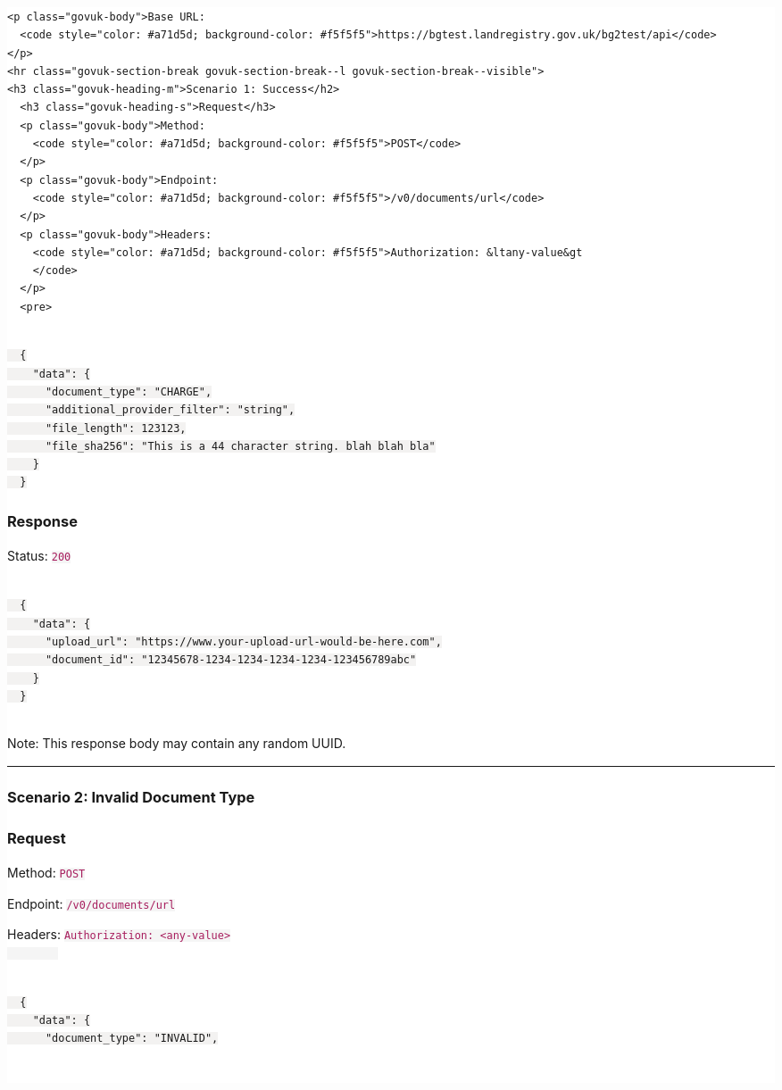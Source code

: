     <p class="govuk-body">Base URL:
      <code style="color: #a71d5d; background-color: #f5f5f5">https://bgtest.landregistry.gov.uk/bg2test/api</code>
    </p>
    <hr class="govuk-section-break govuk-section-break--l govuk-section-break--visible">
    <h3 class="govuk-heading-m">Scenario 1: Success</h2>
      <h3 class="govuk-heading-s">Request</h3>
      <p class="govuk-body">Method:
        <code style="color: #a71d5d; background-color: #f5f5f5">POST</code>
      </p>
      <p class="govuk-body">Endpoint:
        <code style="color: #a71d5d; background-color: #f5f5f5">/v0/documents/url</code>
      </p>
      <p class="govuk-body">Headers:
        <code style="color: #a71d5d; background-color: #f5f5f5">Authorization: &ltany-value&gt
        </code>
      </p>
      <pre>
<code class="language-json" style="background-color: #f3f2f1">
  {
    "data": {
      "document_type": "CHARGE",
      "additional_provider_filter": "string",
      "file_length": 123123,
      "file_sha256": "This is a 44 character string. blah blah bla"
    }
  }
</code>
</pre>
      <div class="govuk-!-padding-bottom-6"></div>
      <h3 class="govuk-heading-s">Response</h3>
      <p class="govuk-body">Status:
        <code style="color: #a71d5d; background-color: #f5f5f5">200</code>
      </p>
      <pre>
<code class="language-json" style="background-color: #f3f2f1">
  {
    "data": {
      "upload_url": "https://www.your-upload-url-would-be-here.com",
      "document_id": "12345678-1234-1234-1234-1234-123456789abc"
    }
  }
</code>
</pre>
      <p class="govuk-body">Note: This response body may contain any random UUID.</p>
      <div class="govuk-!-padding-bottom-3"></div>
      <hr class="govuk-section-break govuk-section-break--l govuk-section-break--visible">
      <h3 class="govuk-heading-m">Scenario 2: Invalid Document Type</h2>
        <h3 class="govuk-heading-s">Request</h3>
        <p class="govuk-body">Method:
          <code style="color: #a71d5d; background-color: #f5f5f5">POST</code>
        </p>
        <p class="govuk-body">Endpoint:
          <code style="color: #a71d5d; background-color: #f5f5f5">/v0/documents/url</code>
        </p>
        <p class="govuk-body">Headers:
          <code style="color: #a71d5d; background-color: #f5f5f5">Authorization: &ltany-value&gt
        </code>
        </p>
        <pre>
<code class="language-json" style="background-color: #f3f2f1">
  {
    "data": {
      "document_type": "INVALID",